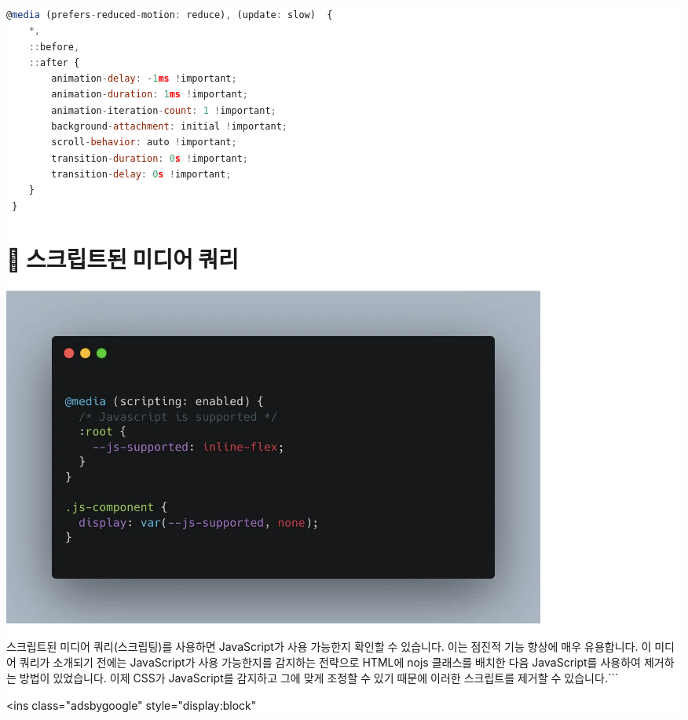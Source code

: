 ```js
@media (prefers-reduced-motion: reduce), (update: slow)  {
    *,
    ::before,
    ::after {
        animation-delay: -1ms !important;
        animation-duration: 1ms !important;
        animation-iteration-count: 1 !important;
        background-attachment: initial !important;
        scroll-behavior: auto !important;
        transition-duration: 0s !important;
        transition-delay: 0s !important;
    }
 }
```

# 💯 스크립트된 미디어 쿼리

<img src="./img/StartingtowriteCSSin2023willbedifferent_63.png" />

스크립트된 미디어 쿼리(스크립팅)를 사용하면 JavaScript가 사용 가능한지 확인할 수 있습니다. 이는 점진적 기능 향상에 매우 유용합니다. 이 미디어 쿼리가 소개되기 전에는 JavaScript가 사용 가능한지를 감지하는 전략으로 HTML에 nojs 클래스를 배치한 다음 JavaScript를 사용하여 제거하는 방법이 있었습니다. 이제 CSS가 JavaScript를 감지하고 그에 맞게 조정할 수 있기 때문에 이러한 스크립트를 제거할 수 있습니다.```


<ins class="adsbygoogle"
  style="display:block"
